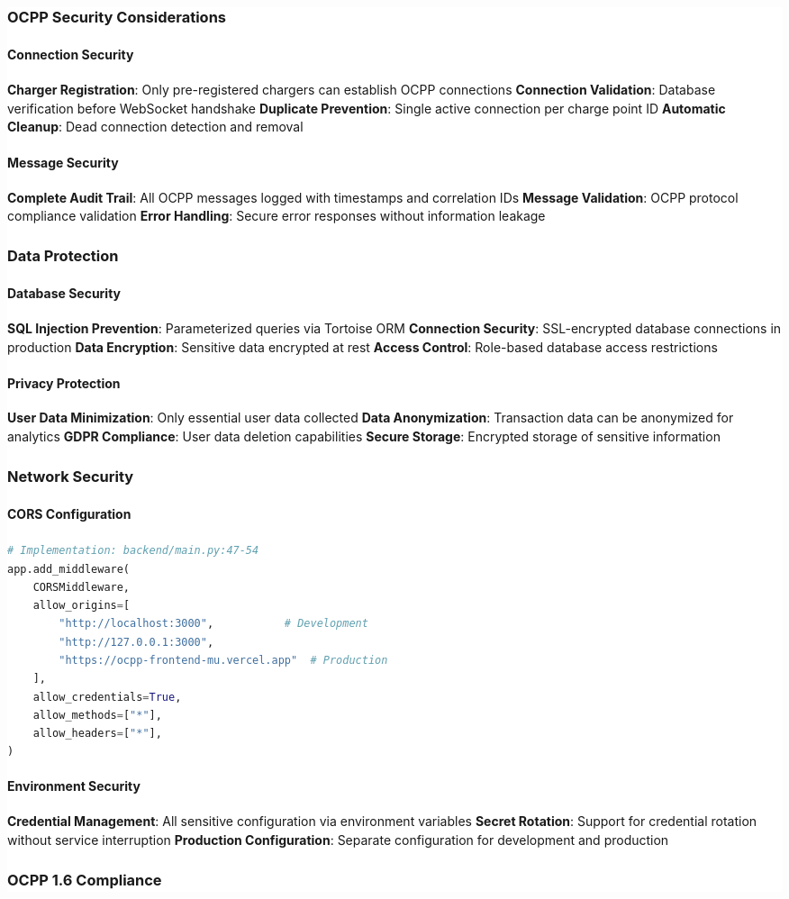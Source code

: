### OCPP Security Considerations

#### Connection Security
**Charger Registration**: Only pre-registered chargers can establish OCPP connections
**Connection Validation**: Database verification before WebSocket handshake
**Duplicate Prevention**: Single active connection per charge point ID
**Automatic Cleanup**: Dead connection detection and removal

#### Message Security
**Complete Audit Trail**: All OCPP messages logged with timestamps and correlation IDs
**Message Validation**: OCPP protocol compliance validation
**Error Handling**: Secure error responses without information leakage

### Data Protection

#### Database Security
**SQL Injection Prevention**: Parameterized queries via Tortoise ORM
**Connection Security**: SSL-encrypted database connections in production
**Data Encryption**: Sensitive data encrypted at rest
**Access Control**: Role-based database access restrictions

#### Privacy Protection
**User Data Minimization**: Only essential user data collected
**Data Anonymization**: Transaction data can be anonymized for analytics
**GDPR Compliance**: User data deletion capabilities
**Secure Storage**: Encrypted storage of sensitive information

### Network Security

#### CORS Configuration
```python
# Implementation: backend/main.py:47-54
app.add_middleware(
    CORSMiddleware,
    allow_origins=[
        "http://localhost:3000",           # Development
        "http://127.0.0.1:3000", 
        "https://ocpp-frontend-mu.vercel.app"  # Production
    ],
    allow_credentials=True,
    allow_methods=["*"],
    allow_headers=["*"],
)
```

#### Environment Security
**Credential Management**: All sensitive configuration via environment variables
**Secret Rotation**: Support for credential rotation without service interruption
**Production Configuration**: Separate configuration for development and production

### OCPP 1.6 Compliance
